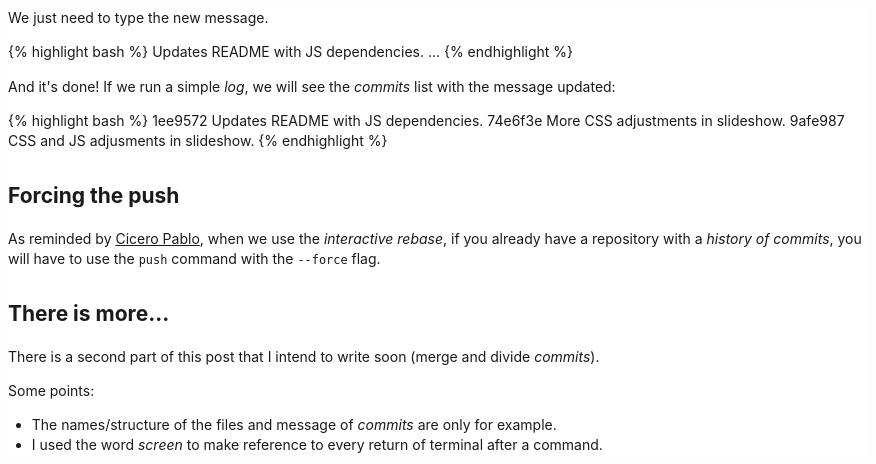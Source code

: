 We just need to type the new message.

{% highlight bash %}
Updates README with JS dependencies.
...
{% endhighlight %}

And it's done! If we run a simple _log_, we will see the _commits_ list with the message updated:

{% highlight bash %}
1ee9572 Updates README with JS dependencies.
74e6f3e More CSS adjustments in slideshow.
9afe987 CSS and JS adjusments in slideshow.
{% endhighlight %}

## Forcing the push

As reminded by [Cicero Pablo](https://github.com/ciceropablo), when we use the _interactive rebase_, if you already have a repository with a _history of commits_, you will have to use the `push` command with the `--force` flag.

## There is more...

There is a second part of this post that I intend to write soon (merge and divide _commits_).

Some points:

* The names/structure of the files and message of _commits_ are only for example.
* I used the word _screen_ to make reference to every return of terminal after a command.